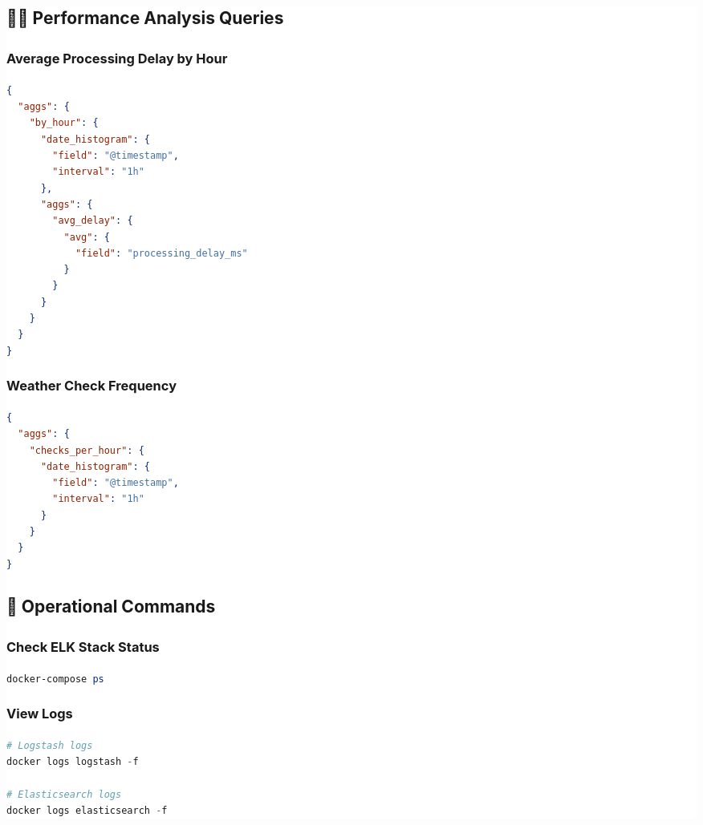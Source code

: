 ## 🏃‍♂️ **Performance Analysis Queries**

### **Average Processing Delay by Hour**
```json
{
  "aggs": {
    "by_hour": {
      "date_histogram": {
        "field": "@timestamp",
        "interval": "1h"
      },
      "aggs": {
        "avg_delay": {
          "avg": {
            "field": "processing_delay_ms"
          }
        }
      }
    }
  }
}
```

### **Weather Check Frequency**
```json
{
  "aggs": {
    "checks_per_hour": {
      "date_histogram": {
        "field": "@timestamp",
        "interval": "1h"
      }
    }
  }
}
```

## 🔄 **Operational Commands**

### **Check ELK Stack Status**
```powershell
docker-compose ps
```

### **View Logs**
```powershell
# Logstash logs
docker logs logstash -f

# Elasticsearch logs
docker logs elasticsearch -f
```
